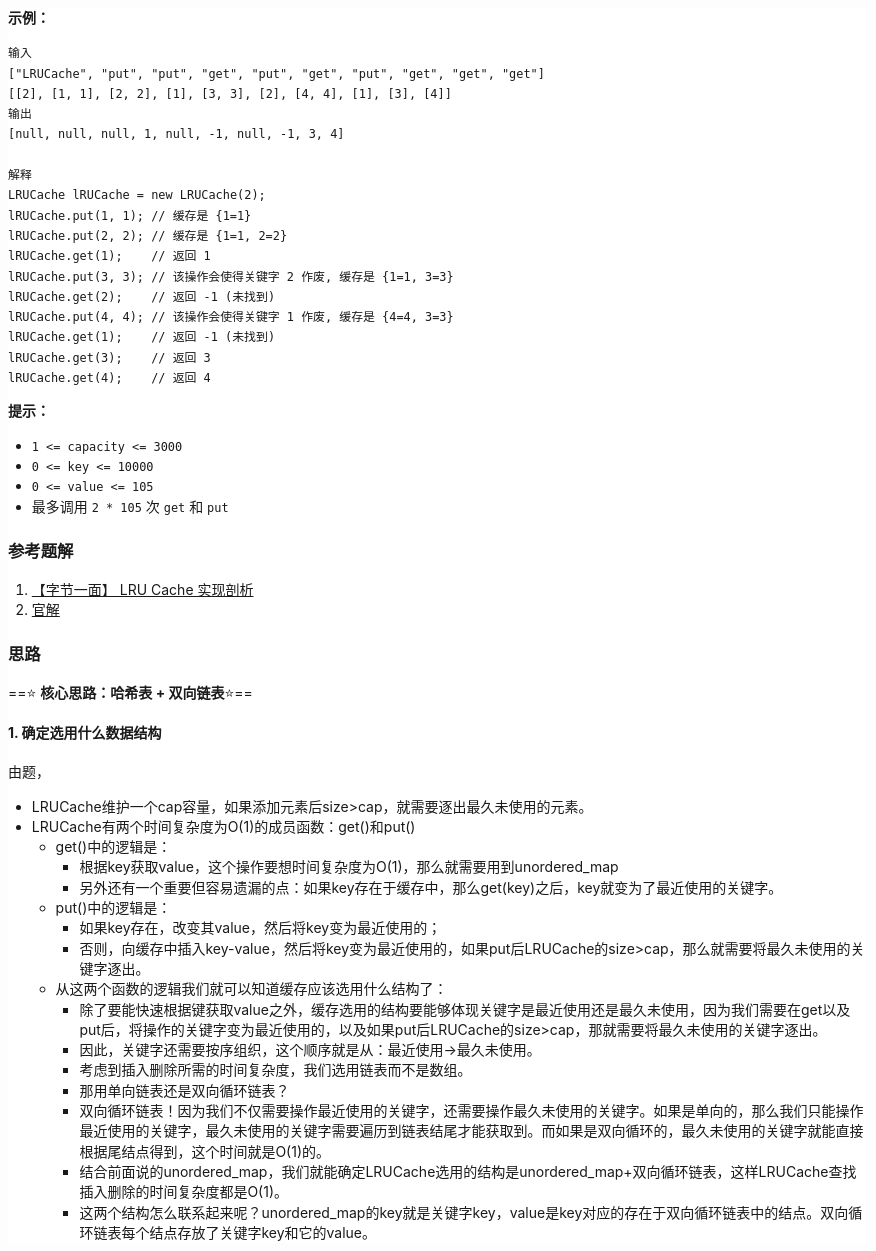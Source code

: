 **示例：**

```
输入
["LRUCache", "put", "put", "get", "put", "get", "put", "get", "get", "get"]
[[2], [1, 1], [2, 2], [1], [3, 3], [2], [4, 4], [1], [3], [4]]
输出
[null, null, null, 1, null, -1, null, -1, 3, 4]

解释
LRUCache lRUCache = new LRUCache(2);
lRUCache.put(1, 1); // 缓存是 {1=1}
lRUCache.put(2, 2); // 缓存是 {1=1, 2=2}
lRUCache.get(1);    // 返回 1
lRUCache.put(3, 3); // 该操作会使得关键字 2 作废, 缓存是 {1=1, 3=3}
lRUCache.get(2);    // 返回 -1 (未找到)
lRUCache.put(4, 4); // 该操作会使得关键字 1 作废, 缓存是 {4=4, 3=3}
lRUCache.get(1);    // 返回 -1 (未找到)
lRUCache.get(3);    // 返回 3
lRUCache.get(4);    // 返回 4
```

**提示：**

- `1 <= capacity <= 3000`
- `0 <= key <= 10000`
- `0 <= value <= 105`
- 最多调用 `2 * 105` 次 `get` 和 `put`

### 参考题解

1. [【字节一面】 LRU Cache 实现剖析]( https://www.bilibili.com/video/BV1hp4y1x7MH/?share_source=copy_web&vd_source=8086e0fb4ccc0ee9410370076867092c)
1. [官解](https://leetcode.cn/problems/lru-cache/solutions/259678/lruhuan-cun-ji-zhi-by-leetcode-solution)

### 思路

==:star: **核心思路：哈希表 + 双向链表**:star:==

#### 1. 确定选用什么数据结构

由题，

- LRUCache维护一个cap容量，如果添加元素后size>cap，就需要逐出最久未使用的元素。
- LRUCache有两个时间复杂度为O(1)的成员函数：get()和put()
    - get()中的逻辑是：
        - 根据key获取value，这个操作要想时间复杂度为O(1)，那么就需要用到unordered_map
        - 另外还有一个重要但容易遗漏的点：如果key存在于缓存中，那么get(key)之后，key就变为了最近使用的关键字。
    - put()中的逻辑是：
        - 如果key存在，改变其value，然后将key变为最近使用的；
        - 否则，向缓存中插入key-value，然后将key变为最近使用的，如果put后LRUCache的size>cap，那么就需要将最久未使用的关键字逐出。
    - 从这两个函数的逻辑我们就可以知道缓存应该选用什么结构了：
        - 除了要能快速根据键获取value之外，缓存选用的结构要能够体现关键字是最近使用还是最久未使用，因为我们需要在get以及put后，将操作的关键字变为最近使用的，以及如果put后LRUCache的size>cap，那就需要将最久未使用的关键字逐出。
        - 因此，关键字还需要按序组织，这个顺序就是从：最近使用->最久未使用。
        - 考虑到插入删除所需的时间复杂度，我们选用链表而不是数组。
        - 那用单向链表还是双向循环链表？
        - 双向循环链表！因为我们不仅需要操作最近使用的关键字，还需要操作最久未使用的关键字。如果是单向的，那么我们只能操作最近使用的关键字，最久未使用的关键字需要遍历到链表结尾才能获取到。而如果是双向循环的，最久未使用的关键字就能直接根据尾结点得到，这个时间就是O(1)的。
        - 结合前面说的unordered_map，我们就能确定LRUCache选用的结构是unordered_map+双向循环链表，这样LRUCache查找插入删除的时间复杂度都是O(1)。
        - 这两个结构怎么联系起来呢？unordered_map的key就是关键字key，value是key对应的存在于双向循环链表中的结点。双向循环链表每个结点存放了关键字key和它的value。
